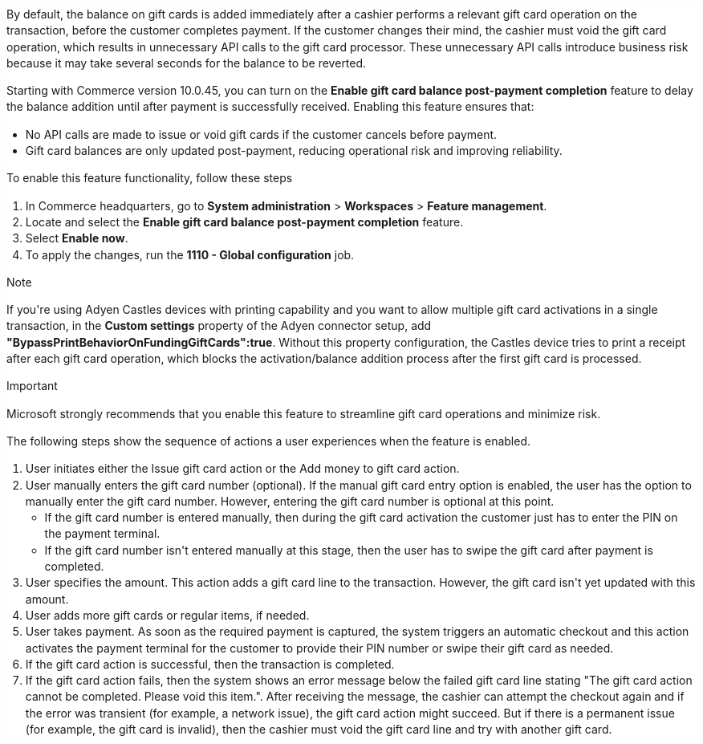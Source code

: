 By default, the balance on gift cards is added immediately after a cashier performs a relevant gift card operation on the transaction, before the customer completes payment. If the customer changes their mind, the cashier must void the gift card operation, which results in unnecessary API calls to the gift card processor. These unnecessary API calls introduce business risk because it may take several seconds for the balance to be reverted.

Starting with Commerce version 10.0.45, you can turn on the **Enable gift card balance post-payment completion** feature to delay the balance addition until after payment is successfully received. Enabling this feature ensures that:

- No API calls are made to issue or void gift cards if the customer cancels before payment.
- Gift card balances are only updated post-payment, reducing operational risk and improving reliability.

To enable this feature functionality, follow these steps

1. In Commerce headquarters, go to **System administration** \> **Workspaces** \> **Feature management**.
1. Locate and select the **Enable gift card balance post-payment completion** feature.
1. Select **Enable now**.
1. To apply the changes, run the **1110 - Global configuration** job.

> [!NOTE]
> If you're using Adyen Castles devices with printing capability and you want to allow multiple gift card activations in a single transaction, in the **Custom settings** property of the Adyen connector setup,  add **"BypassPrintBehaviorOnFundingGiftCards":true**. Without this property configuration, the Castles device tries to print a receipt after each gift card operation, which blocks the activation/balance addition process after the first gift card is processed.

> [!IMPORTANT]
> Microsoft strongly recommends that you enable this feature to streamline gift card operations and minimize risk.

The following steps show the sequence of actions a user experiences when the feature is enabled.

1. User initiates either the Issue gift card action or the Add money to gift card action.
2. User manually enters the gift card number (optional). If the manual gift card entry option is enabled, the user has the option to manually enter the gift card number. However, entering the gift card number is optional at this point.
    - If the gift card number is entered manually, then during the gift card activation the customer just has to enter the PIN on the payment terminal.
    - If the gift card number isn't entered manually at this stage, then the user has to swipe the gift card after payment is completed.
4. User specifies the amount. This action adds a gift card line to the transaction. However, the gift card isn't yet updated with this amount.
5. User adds more gift cards or regular items, if needed.
6. User takes payment. As soon as the required payment is captured, the system triggers an automatic checkout and this action activates the payment terminal for the customer to provide their PIN number or swipe their gift card as needed.
7. If the gift card action is successful, then the transaction is completed.
8. If the gift card action fails, then the system shows an error message below the failed gift card line stating "The gift card action cannot be completed. Please void this item.". After receiving the message, the cashier can attempt the checkout again and if the error was transient (for example, a network issue), the gift card action might succeed. But if there is a permanent issue (for example, the gift card is invalid), then the cashier must void the gift card line and try with another gift card.
